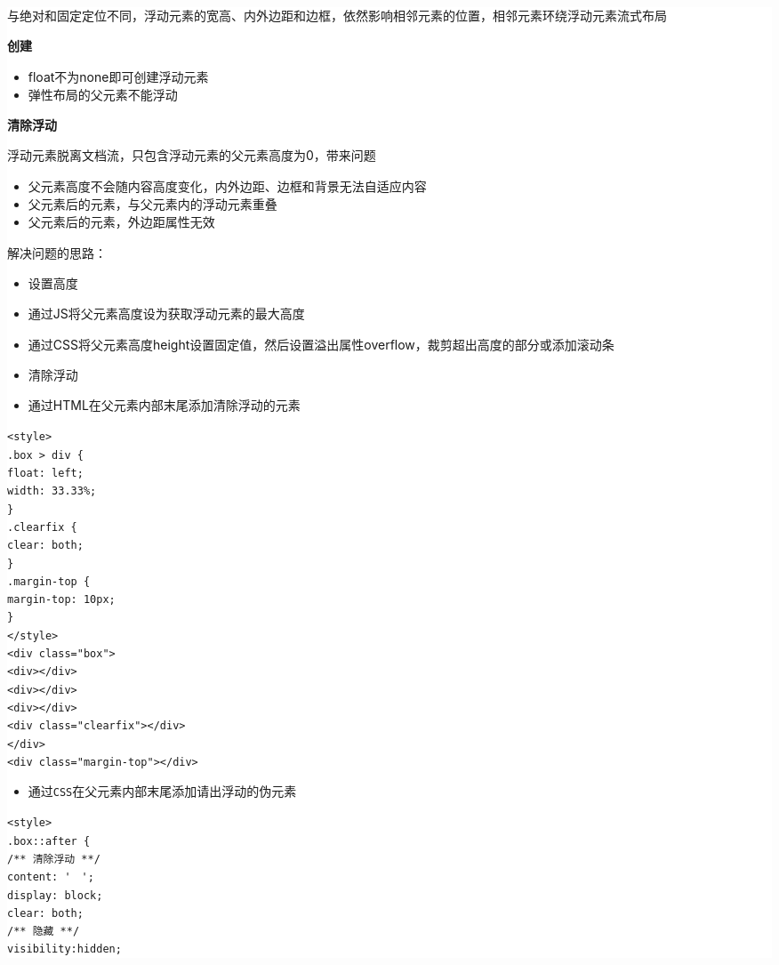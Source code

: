 与绝对和固定定位不同，浮动元素的宽高、内外边距和边框，依然影响相邻元素的位置，相邻元素环绕浮动元素流式布局

**创建**

- float不为none即可创建浮动元素
- 弹性布局的父元素不能浮动

**清除浮动**

浮动元素脱离文档流，只包含浮动元素的父元素高度为0，带来问题

- 父元素高度不会随内容高度变化，内外边距、边框和背景无法自适应内容
- 父元素后的元素，与父元素内的浮动元素重叠
- 父元素后的元素，外边距属性无效

解决问题的思路：

- 设置高度

- 通过JS将父元素高度设为获取浮动元素的最大高度
- 通过CSS将父元素高度height设置固定值，然后设置溢出属性overflow，裁剪超出高度的部分或添加滚动条

- 清除浮动
- 通过HTML在父元素内部末尾添加清除浮动的元素

```
<style>
.box > div {
float: left;
width: 33.33%;
}
.clearfix {
clear: both;
}
.margin-top {
margin-top: 10px;
}
</style>
<div class="box">
<div></div>
<div></div>
<div></div>
<div class="clearfix"></div>
</div>
<div class="margin-top"></div>

```

- 通过`CSS`在父元素内部末尾添加请出浮动的伪元素

```
<style>
.box::after {
/** 清除浮动 **/
content: '　';
display: block;
clear: both;
/** 隐藏 **/
visibility:hidden;
